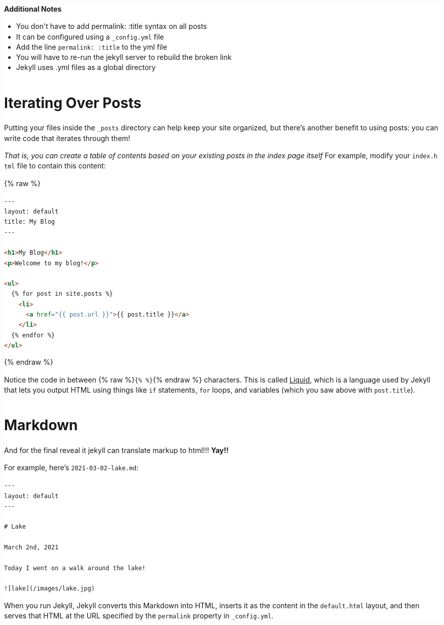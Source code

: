 **Additional Notes**
- You don't have to add permalink: :title syntax on all posts
- It can be configured using a `_config.yml` file
- Add the line `permalink: :title` to the yml file
- You will have to re-run the jekyll server to rebuild the broken link
- Jekyll uses .yml files as a global directory 

# Iterating Over Posts

Putting your files inside the `_posts` directory can help keep your site organized, but there’s another benefit to using posts: you can write code that iterates through them!

*That is, you can create a table of contents based on your existing posts in the index page itself*
 For example, modify your `index.html` file to contain this content:
 
{% raw %}
```html
---
layout: default
title: My Blog
---

<h1>My Blog</h1>
<p>Welcome to my blog!</p>

<ul>
  {% for post in site.posts %}
    <li>
      <a href="{{ post.url }}">{{ post.title }}</a>
    </li>
  {% endfor %}
</ul>
```
{% endraw %}

Notice the code in between {% raw %}`{% %}`{% endraw %} characters. This is called [Liquid](https://shopify.github.io/liquid/), which is a language used by Jekyll that lets you output HTML using things like `if` statements, `for` loops, and variables (which you saw above with  `post.title`).

# Markdown

And for the final reveal it jekyll can translate markup to html!!! **Yay!!**



For example, here’s `2021-03-02-lake.md`:

```
---
layout: default
---

# Lake

March 2nd, 2021

Today I went on a walk around the lake!

![lake](/images/lake.jpg)
```

When you run Jekyll, Jekyll converts this Markdown into HTML, inserts it as the content in the `default.html` layout, and then serves that HTML at the URL specified by the `permalink` property in `_config.yml`.